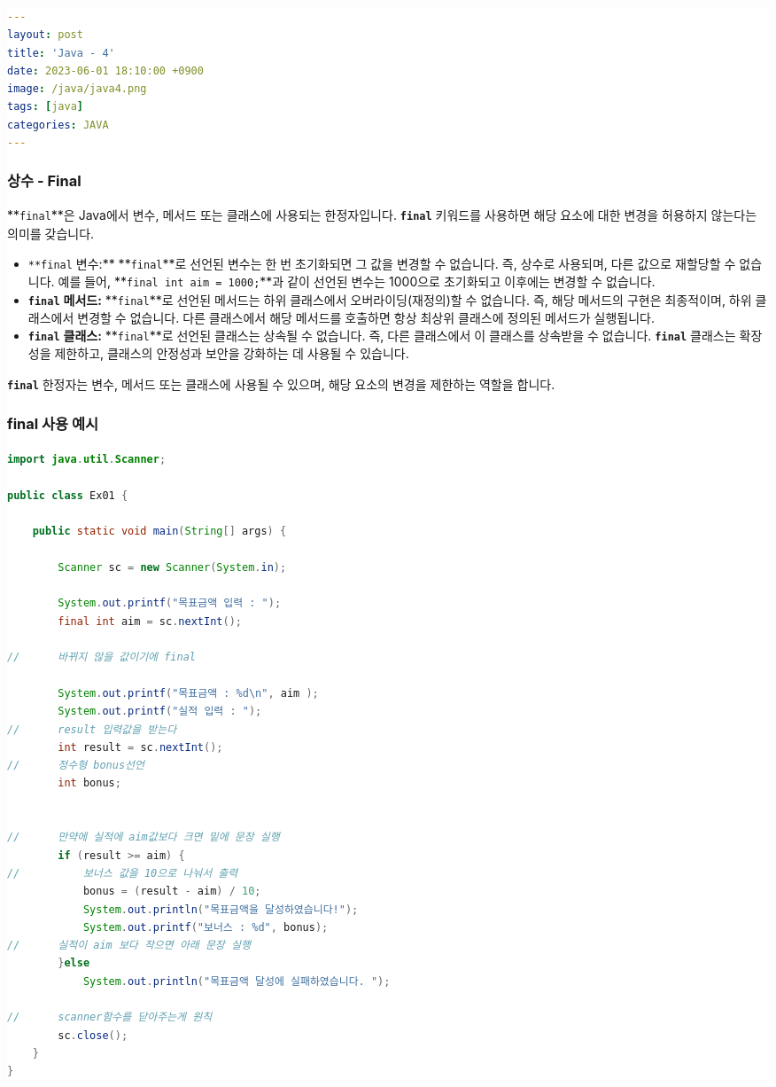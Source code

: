 ```yaml
---
layout: post
title: 'Java - 4'
date: 2023-06-01 18:10:00 +0900
image: /java/java4.png
tags: [java]
categories: JAVA
---
```


### 상수 - Final

**`final`**은 Java에서 변수, 메서드 또는 클래스에 사용되는 한정자입니다. **`final`** 키워드를 사용하면 해당 요소에 대한 변경을 허용하지 않는다는 의미를 갖습니다.

- `**final` 변수:** **`final`**로 선언된 변수는 한 번 초기화되면 그 값을 변경할 수 없습니다. 즉, 상수로 사용되며, 다른 값으로 재할당할 수 없습니다. 예를 들어, **`final int aim = 1000;`**과 같이 선언된 변수는 1000으로 초기화되고 이후에는 변경할 수 없습니다.
- **`final`** **메서드:** **`final`**로 선언된 메서드는 하위 클래스에서 오버라이딩(재정의)할 수 없습니다. 즉, 해당 메서드의 구현은 최종적이며, 하위 클래스에서 변경할 수 없습니다. 다른 클래스에서 해당 메서드를 호출하면 항상 최상위 클래스에 정의된 메서드가 실행됩니다.
- **`final`** **클래스:** **`final`**로 선언된 클래스는 상속될 수 없습니다. 즉, 다른 클래스에서 이 클래스를 상속받을 수 없습니다. **`final`** 클래스는 확장성을 제한하고, 클래스의 안정성과 보안을 강화하는 데 사용될 수 있습니다.

**`final`** 한정자는 변수, 메서드 또는 클래스에 사용될 수 있으며, 해당 요소의 변경을 제한하는 역할을 합니다.

### final 사용 예시

```java
import java.util.Scanner;

public class Ex01 {

	public static void main(String[] args) {
		
		Scanner sc = new Scanner(System.in);
		
		System.out.printf("목표금액 입력 : ");
		final int aim = sc.nextInt();
		
//		바뀌지 않을 값이기에 final

		System.out.printf("목표금액 : %d\n", aim );
		System.out.printf("실적 입력 : ");
//		result 입력값을 받는다 
		int result = sc.nextInt();
//		정수형 bonus선언 
		int bonus;
		
		
//		만약에 실적에 aim값보다 크면 밑에 문장 실행 
		if (result >= aim) {
//			보너스 값을 10으로 나눠서 출력 
			bonus = (result - aim) / 10;
			System.out.println("목표금액을 달성하였습니다!");
			System.out.printf("보너스 : %d", bonus);
//		실적이 aim 보다 작으면 아래 문장 실행 
		}else 
			System.out.println("목표금액 달성에 실패하였습니다. ");

//		scanner함수를 닫아주는게 원칙 
		sc.close();
	}
}
```
